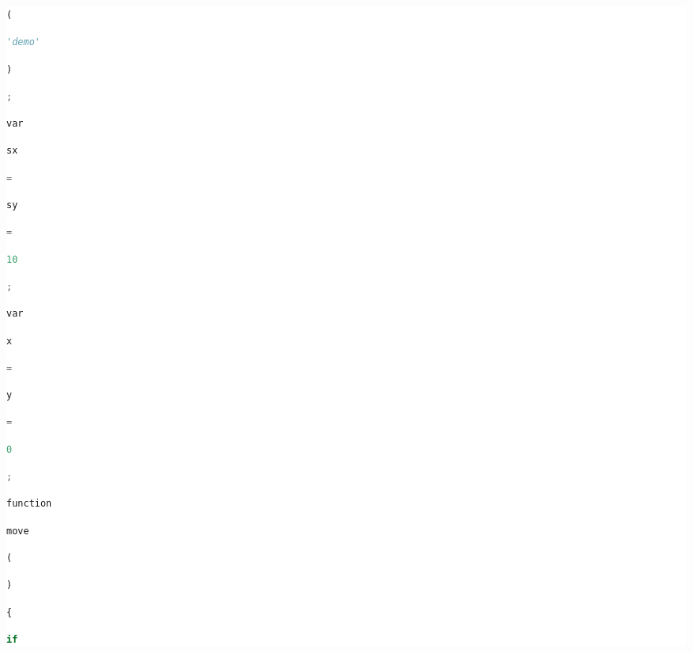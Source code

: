 ```python
(
```
```python
'demo'
```
```python
)
```
```python
;
```
```python
var
```
```python
sx
```
```python
=
```
```python
sy
```
```python
=
```
```python
10
```
```python
;
```
```python
var
```
```python
x
```
```python
=
```
```python
y
```
```python
=
```
```python
0
```
```python
;
```
```python
function
```
```python
move
```
```python
(
```
```python
)
```
```python
{
```
```python
if
```
```python
```